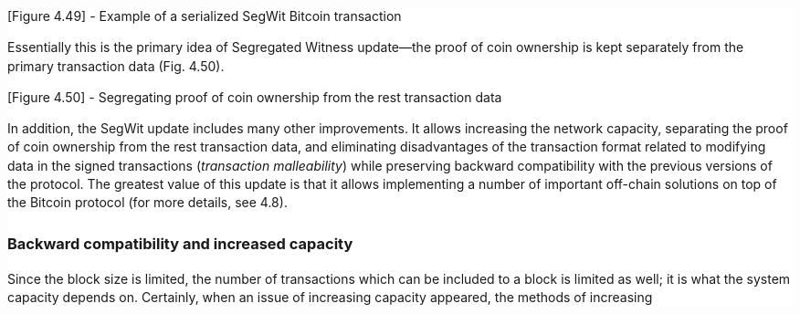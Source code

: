 [Figure 4.49] - Example of a serialized SegWit Bitcoin transaction

Essentially this is the primary idea of Segregated Witness update—the proof of coin ownership is kept separately from 
the primary transaction data (Fig. 4.50).

[Figure 4.50] - Segregating proof of coin ownership from the rest transaction data

In addition, the SegWit update includes many other improvements. It allows increasing the network capacity, separating 
the proof of coin ownership from the rest transaction data, and eliminating disadvantages of the transaction format 
related to modifying data in the signed transactions (*transaction malleability*) while preserving backward 
compatibility with the previous versions of the protocol. The greatest value of this update is that it allows 
implementing a number of important off-chain solutions on top of the Bitcoin protocol (for more details, see 4.8).

### Backward compatibility and increased capacity 
Since the block size is limited, the number of transactions which can be included to a block is limited as well; it is 
what the system capacity depends on. Certainly, when an issue of increasing capacity appeared, the methods of increasing 
